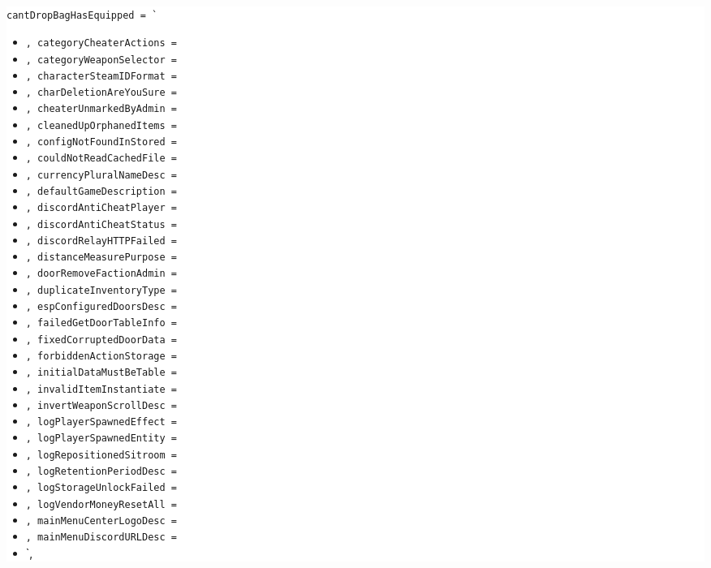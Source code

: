     cantDropBagHasEquipped = `
- `,
    categoryCheaterActions = `
- `,
    categoryWeaponSelector = `
- `,
    characterSteamIDFormat = `
- `,
    charDeletionAreYouSure = `
- `,
    cheaterUnmarkedByAdmin = `
- `,
    cleanedUpOrphanedItems = `
- `,
    configNotFoundInStored = `
- `,
    couldNotReadCachedFile = `
- `,
    currencyPluralNameDesc = `
- `,
    defaultGameDescription = `
- `,
    discordAntiCheatPlayer = `
- `,
    discordAntiCheatStatus = `
- `,
    discordRelayHTTPFailed = `
- `,
    distanceMeasurePurpose = `
- `,
    doorRemoveFactionAdmin = `
- `,
    duplicateInventoryType = `
- `,
    espConfiguredDoorsDesc = `
- `,
    failedGetDoorTableInfo = `
- `,
    fixedCorruptedDoorData = `
- `,
    forbiddenActionStorage = `
- `,
    initialDataMustBeTable = `
- `,
    invalidItemInstantiate = `
- `,
    invertWeaponScrollDesc = `
- `,
    logPlayerSpawnedEffect = `
- `,
    logPlayerSpawnedEntity = `
- `,
    logRepositionedSitroom = `
- `,
    logRetentionPeriodDesc = `
- `,
    logStorageUnlockFailed = `
- `,
    logVendorMoneyResetAll = `
- `,
    mainMenuCenterLogoDesc = `
- `,
    mainMenuDiscordURLDesc = `
- `,